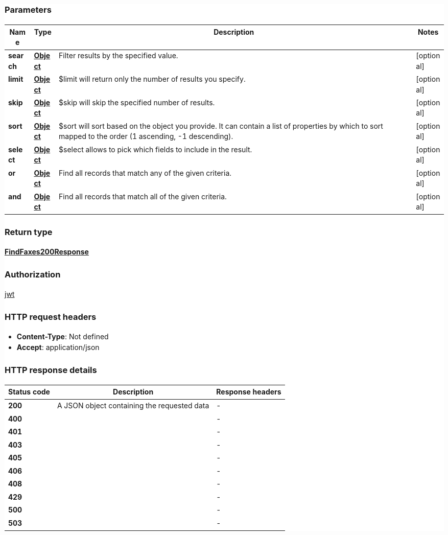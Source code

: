 ### Parameters


Name | Type | Description  | Notes
------------- | ------------- | ------------- | -------------
 **search** | [**Object**](Object.md)| Filter results by the specified value. | [optional] 
 **limit** | [**Object**](Object.md)| $limit will return only the number of results you specify. | [optional] 
 **skip** | [**Object**](Object.md)| $skip will skip the specified number of results. | [optional] 
 **sort** | [**Object**](Object.md)| $sort will sort based on the object you provide. It can contain a list of properties by which to sort mapped to the order (1 ascending, -1 descending). | [optional] 
 **select** | [**Object**](Object.md)| $select allows to pick which fields to include in the result. | [optional] 
 **or** | [**Object**](Object.md)| Find all records that match any of the given criteria. | [optional] 
 **and** | [**Object**](Object.md)| Find all records that match all of the given criteria. | [optional] 

### Return type

[**FindFaxes200Response**](FindFaxes200Response.md)

### Authorization

[jwt](../README.md#jwt)

### HTTP request headers

- **Content-Type**: Not defined
- **Accept**: application/json


### HTTP response details
| Status code | Description | Response headers |
|-------------|-------------|------------------|
| **200** | A JSON object containing the requested data |  -  |
| **400** |  |  -  |
| **401** |  |  -  |
| **403** |  |  -  |
| **405** |  |  -  |
| **406** |  |  -  |
| **408** |  |  -  |
| **429** |  |  -  |
| **500** |  |  -  |
| **503** |  |  -  |
